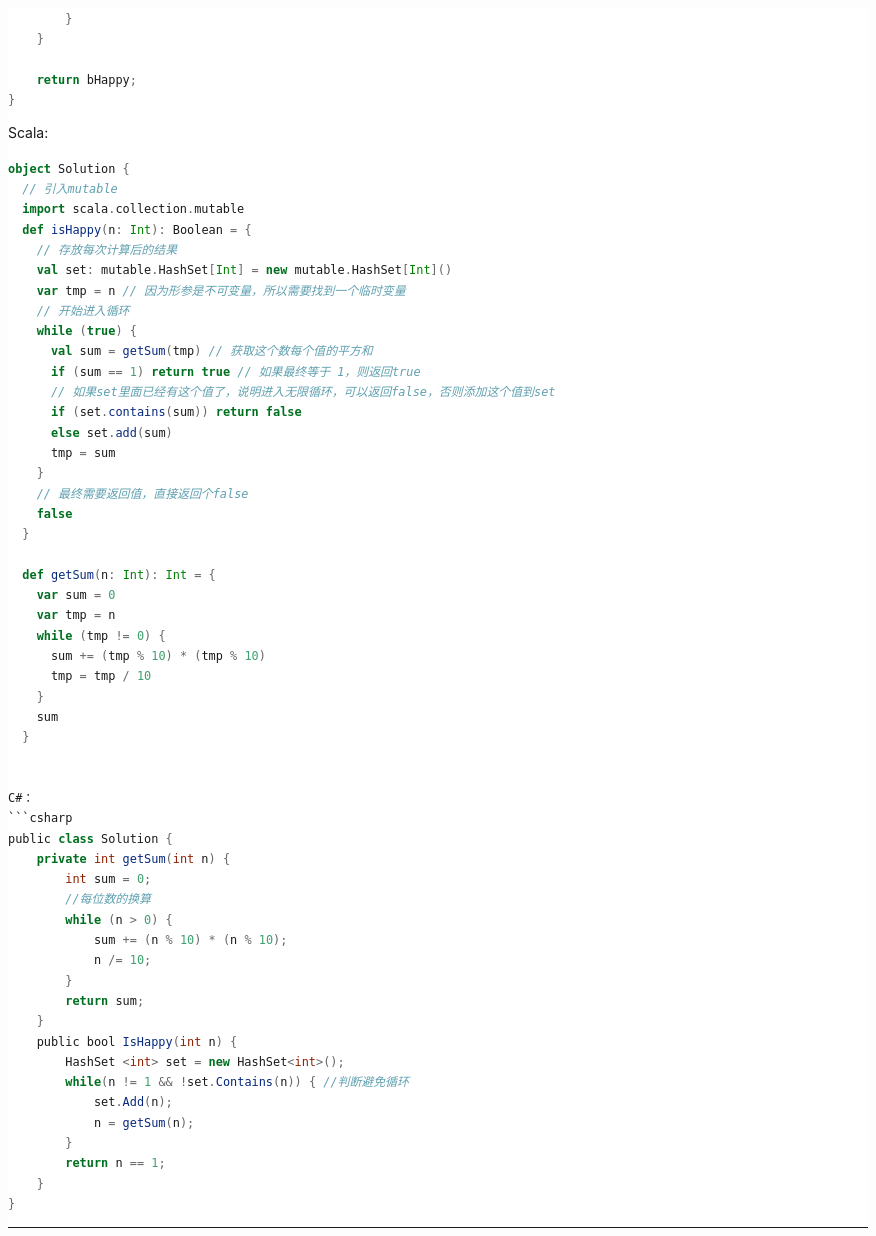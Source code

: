 ```C
        }
    }

    return bHappy;
}
```

Scala:
```scala
object Solution {
  // 引入mutable
  import scala.collection.mutable
  def isHappy(n: Int): Boolean = {
    // 存放每次计算后的结果
    val set: mutable.HashSet[Int] = new mutable.HashSet[Int]()
    var tmp = n // 因为形参是不可变量，所以需要找到一个临时变量
    // 开始进入循环
    while (true) {
      val sum = getSum(tmp) // 获取这个数每个值的平方和
      if (sum == 1) return true // 如果最终等于 1，则返回true
      // 如果set里面已经有这个值了，说明进入无限循环，可以返回false，否则添加这个值到set
      if (set.contains(sum)) return false
      else set.add(sum)
      tmp = sum
    }
    // 最终需要返回值，直接返回个false
    false
  }

  def getSum(n: Int): Int = {
    var sum = 0
    var tmp = n
    while (tmp != 0) {
      sum += (tmp % 10) * (tmp % 10)
      tmp = tmp / 10
    }
    sum
  }


C#：
```csharp
public class Solution {
    private int getSum(int n) {
        int sum = 0;
        //每位数的换算
        while (n > 0) {
            sum += (n % 10) * (n % 10);
            n /= 10;
        }
        return sum;
    }
    public bool IsHappy(int n) {
        HashSet <int> set = new HashSet<int>();
        while(n != 1 && !set.Contains(n)) { //判断避免循环
            set.Add(n);
            n = getSum(n);
        }
        return n == 1;
    }
}
```
-----------------------